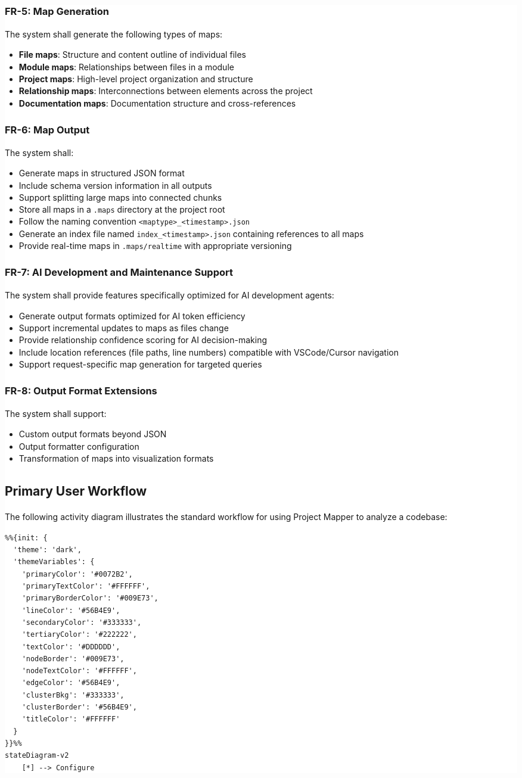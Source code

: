 ### FR-5: Map Generation

The system shall generate the following types of maps:

- **File maps**: Structure and content outline of individual files
- **Module maps**: Relationships between files in a module
- **Project maps**: High-level project organization and structure
- **Relationship maps**: Interconnections between elements across the project
- **Documentation maps**: Documentation structure and cross-references

### FR-6: Map Output

The system shall:

- Generate maps in structured JSON format
- Include schema version information in all outputs
- Support splitting large maps into connected chunks
- Store all maps in a `.maps` directory at the project root
- Follow the naming convention `<maptype>_<timestamp>.json`
- Generate an index file named `index_<timestamp>.json` containing references to all maps
- Provide real-time maps in `.maps/realtime` with appropriate versioning

### FR-7: AI Development and Maintenance Support

The system shall provide features specifically optimized for AI development agents:

- Generate output formats optimized for AI token efficiency
- Support incremental updates to maps as files change
- Provide relationship confidence scoring for AI decision-making
- Include location references (file paths, line numbers) compatible with VSCode/Cursor navigation
- Support request-specific map generation for targeted queries

### FR-8: Output Format Extensions

The system shall support:

- Custom output formats beyond JSON
- Output formatter configuration
- Transformation of maps into visualization formats

## Primary User Workflow

The following activity diagram illustrates the standard workflow for using Project Mapper to analyze a codebase:

```mermaid
%%{init: {
  'theme': 'dark',
  'themeVariables': {
    'primaryColor': '#0072B2',
    'primaryTextColor': '#FFFFFF',
    'primaryBorderColor': '#009E73',
    'lineColor': '#56B4E9',
    'secondaryColor': '#333333',
    'tertiaryColor': '#222222',
    'textColor': '#DDDDDD',
    'nodeBorder': '#009E73',
    'nodeTextColor': '#FFFFFF',
    'edgeColor': '#56B4E9',
    'clusterBkg': '#333333',
    'clusterBorder': '#56B4E9',
    'titleColor': '#FFFFFF'
  }
}}%%
stateDiagram-v2
    [*] --> Configure
```